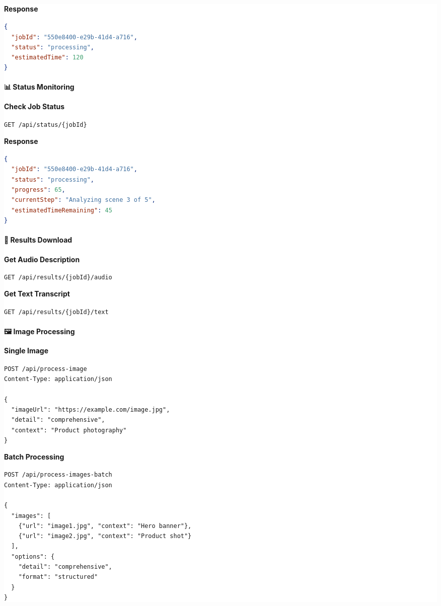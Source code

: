 **Response**
```json
{
  "jobId": "550e8400-e29b-41d4-a716",
  "status": "processing",
  "estimatedTime": 120
}
```

#### 📊 Status Monitoring

**Check Job Status**
```http
GET /api/status/{jobId}
```

**Response**
```json
{
  "jobId": "550e8400-e29b-41d4-a716",
  "status": "processing",
  "progress": 65,
  "currentStep": "Analyzing scene 3 of 5",
  "estimatedTimeRemaining": 45
}
```

#### 💾 Results Download

**Get Audio Description**
```http
GET /api/results/{jobId}/audio
```

**Get Text Transcript**
```http
GET /api/results/{jobId}/text
```

#### 🖼️ Image Processing

**Single Image**
```http
POST /api/process-image
Content-Type: application/json

{
  "imageUrl": "https://example.com/image.jpg",
  "detail": "comprehensive",
  "context": "Product photography"
}
```

**Batch Processing**
```http
POST /api/process-images-batch
Content-Type: application/json

{
  "images": [
    {"url": "image1.jpg", "context": "Hero banner"},
    {"url": "image2.jpg", "context": "Product shot"}
  ],
  "options": {
    "detail": "comprehensive",
    "format": "structured"
  }
}
```
